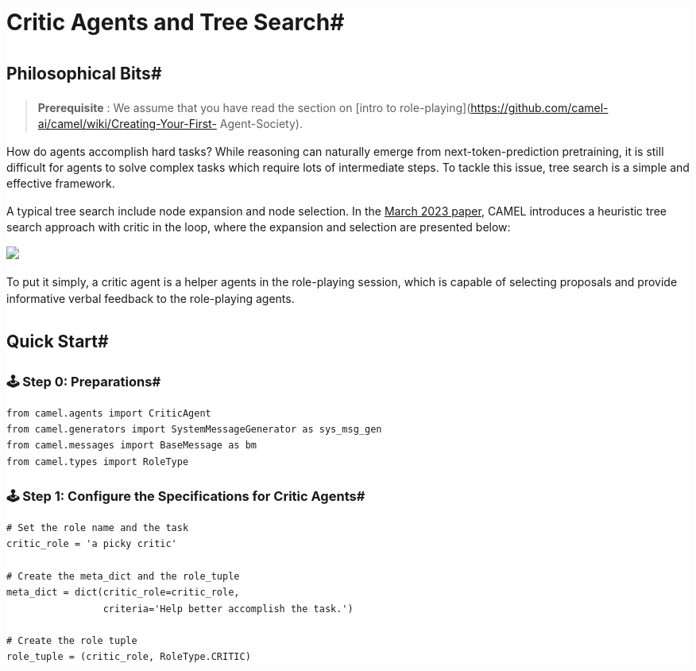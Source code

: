 # Critic Agents and Tree Search#

## Philosophical Bits#

> **Prerequisite** : We assume that you have read the section on [intro to
> role-playing](https://github.com/camel-ai/camel/wiki/Creating-Your-First-
> Agent-Society).

How do agents accomplish hard tasks? While reasoning can naturally emerge from
next-token-prediction pretraining, it is still difficult for agents to solve
complex tasks which require lots of intermediate steps. To tackle this issue,
tree search is a simple and effective framework.

A typical tree search include node expansion and node selection. In the [March
2023 paper](https://arxiv.org/abs/2303.17760), CAMEL introduces a heuristic
tree search approach with critic in the loop, where the expansion and
selection are presented below:

![](https://i.imgur.com/6x4ABpp.png)

To put it simply, a critic agent is a helper agents in the role-playing
session, which is capable of selecting proposals and provide informative
verbal feedback to the role-playing agents.

## Quick Start#

### 🕹 Step 0: Preparations#

    
    
    from camel.agents import CriticAgent
    from camel.generators import SystemMessageGenerator as sys_msg_gen
    from camel.messages import BaseMessage as bm
    from camel.types import RoleType
    

### 🕹 Step 1: Configure the Specifications for Critic Agents#

    
    
    # Set the role name and the task
    critic_role = 'a picky critic'
    
    # Create the meta_dict and the role_tuple
    meta_dict = dict(critic_role=critic_role,
                     criteria='Help better accomplish the task.')
    
    # Create the role tuple
    role_tuple = (critic_role, RoleType.CRITIC)
    